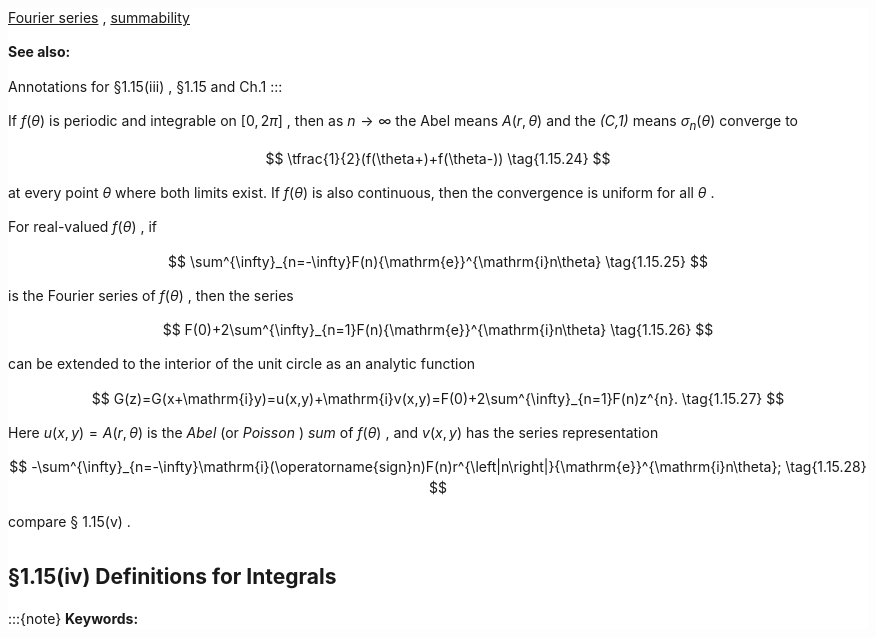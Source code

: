 [Fourier series](http://dlmf.nist.gov/search/search?q=Fourier%20series) , [summability](http://dlmf.nist.gov/search/search?q=summability)

**See also:**

Annotations for §1.15(iii) , §1.15 and Ch.1
:::

If $f(\theta)$ is periodic and integrable on $[0,2\pi]$ , then as $n\to\infty$ the Abel means $A(r,\theta)$ and the *(C,1)* means $\sigma_{n}(\theta)$ converge to


<a id="E24"></a>
$$
\tfrac{1}{2}(f(\theta+)+f(\theta-)) \tag{1.15.24}
$$

at every point $\theta$ where both limits exist. If $f(\theta)$ is also continuous, then the convergence is uniform for all $\theta$ .

For real-valued $f(\theta)$ , if


<a id="E25"></a>
$$
\sum^{\infty}_{n=-\infty}F(n){\mathrm{e}}^{\mathrm{i}n\theta} \tag{1.15.25}
$$

is the Fourier series of $f(\theta)$ , then the series


<a id="E26"></a>
$$
F(0)+2\sum^{\infty}_{n=1}F(n){\mathrm{e}}^{\mathrm{i}n\theta} \tag{1.15.26}
$$

can be extended to the interior of the unit circle as an analytic function


<a id="E27"></a>
$$
G(z)=G(x+\mathrm{i}y)=u(x,y)+\mathrm{i}v(x,y)=F(0)+2\sum^{\infty}_{n=1}F(n)z^{n}. \tag{1.15.27}
$$

Here $u(x,y)=A(r,\theta)$ is the *Abel* (or *Poisson* ) *sum* of $f(\theta)$ , and $v(x,y)$ has the series representation


<a id="E28"></a>
$$
-\sum^{\infty}_{n=-\infty}\mathrm{i}(\operatorname{sign}n)F(n)r^{\left|n\right|}{\mathrm{e}}^{\mathrm{i}n\theta}; \tag{1.15.28}
$$

compare § 1.15(v) .


## §1.15(iv) Definitions for Integrals

:::{note}
**Keywords:**
